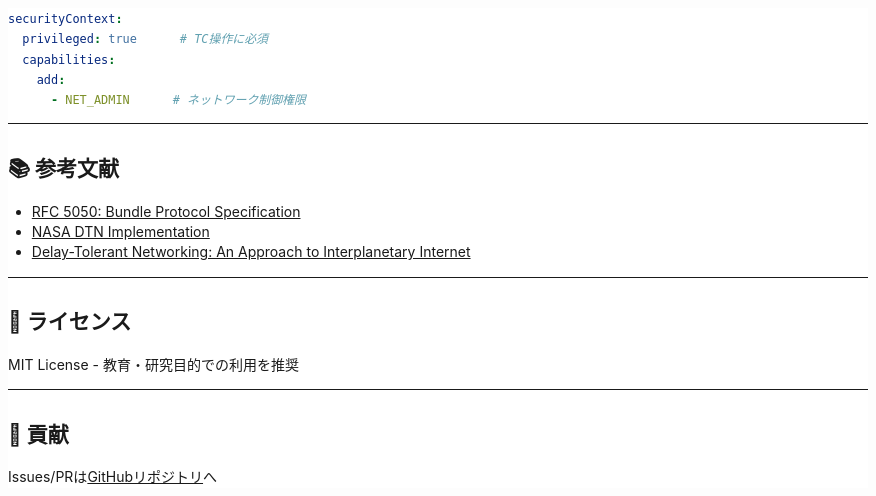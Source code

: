 ```yaml
securityContext:
  privileged: true      # TC操作に必須
  capabilities:
    add:
      - NET_ADMIN      # ネットワーク制御権限
```

---

## 📚 参考文献

- [RFC 5050: Bundle Protocol Specification](https://tools.ietf.org/html/rfc5050)
- [NASA DTN Implementation](https://sourceforge.net/projects/ion-dtn/)
- [Delay-Tolerant Networking: An Approach to Interplanetary Internet](https://dx.doi.org/10.1109/MCOM.2003.1204759)

---

## 📄 ライセンス

MIT License - 教育・研究目的での利用を推奨

---

## 🤝 貢献

Issues/PRは[GitHubリポジトリ](https://github.com/kentaro/dtn-local-testbed)へ
